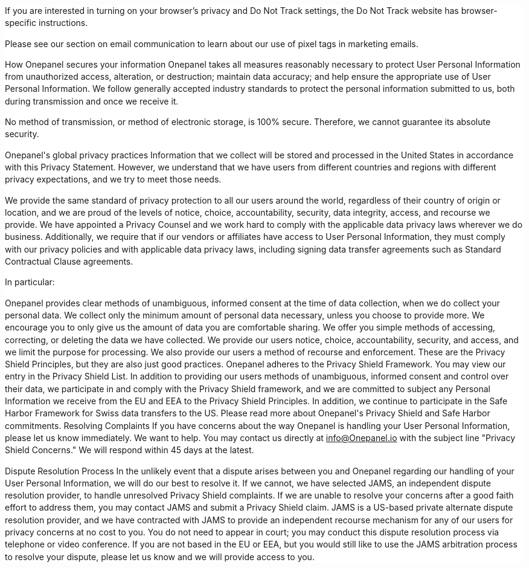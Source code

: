 If you are interested in turning on your browser’s privacy and Do Not Track settings, the Do Not Track website has browser-specific instructions.

Please see our section on email communication to learn about our use of pixel tags in marketing emails.

How Onepanel secures your information
Onepanel takes all measures reasonably necessary to protect User Personal Information from unauthorized access, alteration, or destruction; maintain data accuracy; and help ensure the appropriate use of User Personal Information. We follow generally accepted industry standards to protect the personal information submitted to us, both during transmission and once we receive it.

No method of transmission, or method of electronic storage, is 100% secure. Therefore, we cannot guarantee its absolute security.

Onepanel's global privacy practices
Information that we collect will be stored and processed in the United States in accordance with this Privacy Statement. However, we understand that we have users from different countries and regions with different privacy expectations, and we try to meet those needs.

We provide the same standard of privacy protection to all our users around the world, regardless of their country of origin or location, and we are proud of the levels of notice, choice, accountability, security, data integrity, access, and recourse we provide. We have appointed a Privacy Counsel and we work hard to comply with the applicable data privacy laws wherever we do business. Additionally, we require that if our vendors or affiliates have access to User Personal Information, they must comply with our privacy policies and with applicable data privacy laws, including signing data transfer agreements such as Standard Contractual Clause agreements.

In particular:

Onepanel provides clear methods of unambiguous, informed consent at the time of data collection, when we do collect your personal data.
We collect only the minimum amount of personal data necessary, unless you choose to provide more. We encourage you to only give us the amount of data you are comfortable sharing.
We offer you simple methods of accessing, correcting, or deleting the data we have collected.
We provide our users notice, choice, accountability, security, and access, and we limit the purpose for processing. We also provide our users a method of recourse and enforcement. These are the Privacy Shield Principles, but they are also just good practices.
Onepanel adheres to the Privacy Shield Framework. You may view our entry in the Privacy Shield List. In addition to providing our users methods of unambiguous, informed consent and control over their data, we participate in and comply with the Privacy Shield framework, and we are committed to subject any Personal Information we receive from the EU and EEA to the Privacy Shield Principles. In addition, we continue to participate in the Safe Harbor Framework for Swiss data transfers to the US. Please read more about Onepanel's Privacy Shield and Safe Harbor commitments.
Resolving Complaints
If you have concerns about the way Onepanel is handling your User Personal Information, please let us know immediately. We want to help. You may contact us directly at info@Onepanel.io with the subject line "Privacy Shield Concerns." We will respond within 45 days at the latest.

Dispute Resolution Process
In the unlikely event that a dispute arises between you and Onepanel regarding our handling of your User Personal Information, we will do our best to resolve it. If we cannot, we have selected JAMS, an independent dispute resolution provider, to handle unresolved Privacy Shield complaints. If we are unable to resolve your concerns after a good faith effort to address them, you may contact JAMS and submit a Privacy Shield claim. JAMS is a US-based private alternate dispute resolution provider, and we have contracted with JAMS to provide an independent recourse mechanism for any of our users for privacy concerns at no cost to you. You do not need to appear in court; you may conduct this dispute resolution process via telephone or video conference. If you are not based in the EU or EEA, but you would still like to use the JAMS arbitration process to resolve your dispute, please let us know and we will provide access to you.
